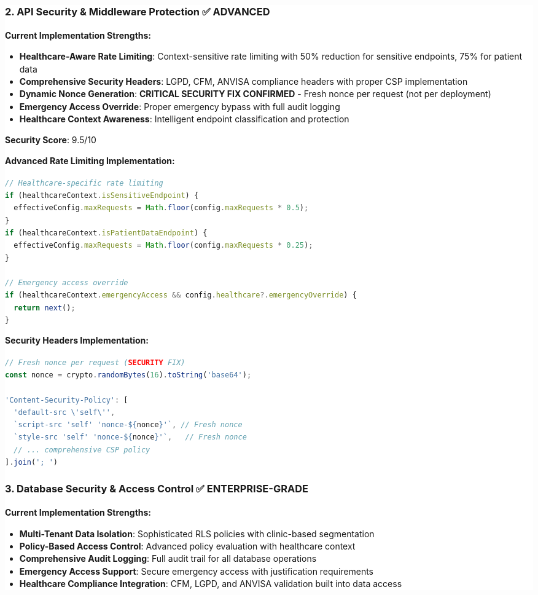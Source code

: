 ### 2. API Security & Middleware Protection ✅ ADVANCED

**Current Implementation Strengths:**

- **Healthcare-Aware Rate Limiting**: Context-sensitive rate limiting with 50% reduction for sensitive endpoints, 75% for patient data
- **Comprehensive Security Headers**: LGPD, CFM, ANVISA compliance headers with proper CSP implementation
- **Dynamic Nonce Generation**: **CRITICAL SECURITY FIX CONFIRMED** - Fresh nonce per request (not per deployment)
- **Emergency Access Override**: Proper emergency bypass with full audit logging
- **Healthcare Context Awareness**: Intelligent endpoint classification and protection

**Security Score**: 9.5/10

**Advanced Rate Limiting Implementation:**

```typescript
// Healthcare-specific rate limiting
if (healthcareContext.isSensitiveEndpoint) {
  effectiveConfig.maxRequests = Math.floor(config.maxRequests * 0.5);
}
if (healthcareContext.isPatientDataEndpoint) {
  effectiveConfig.maxRequests = Math.floor(config.maxRequests * 0.25);
}

// Emergency access override
if (healthcareContext.emergencyAccess && config.healthcare?.emergencyOverride) {
  return next();
}
```

**Security Headers Implementation:**

```typescript
// Fresh nonce per request (SECURITY FIX)
const nonce = crypto.randomBytes(16).toString('base64');

'Content-Security-Policy': [
  'default-src \'self\'',
  `script-src 'self' 'nonce-${nonce}'`, // Fresh nonce
  `style-src 'self' 'nonce-${nonce}'`,   // Fresh nonce
  // ... comprehensive CSP policy
].join('; ')
```

### 3. Database Security & Access Control ✅ ENTERPRISE-GRADE

**Current Implementation Strengths:**

- **Multi-Tenant Data Isolation**: Sophisticated RLS policies with clinic-based segmentation
- **Policy-Based Access Control**: Advanced policy evaluation with healthcare context
- **Comprehensive Audit Logging**: Full audit trail for all database operations
- **Emergency Access Support**: Secure emergency access with justification requirements
- **Healthcare Compliance Integration**: CFM, LGPD, and ANVISA validation built into data access
